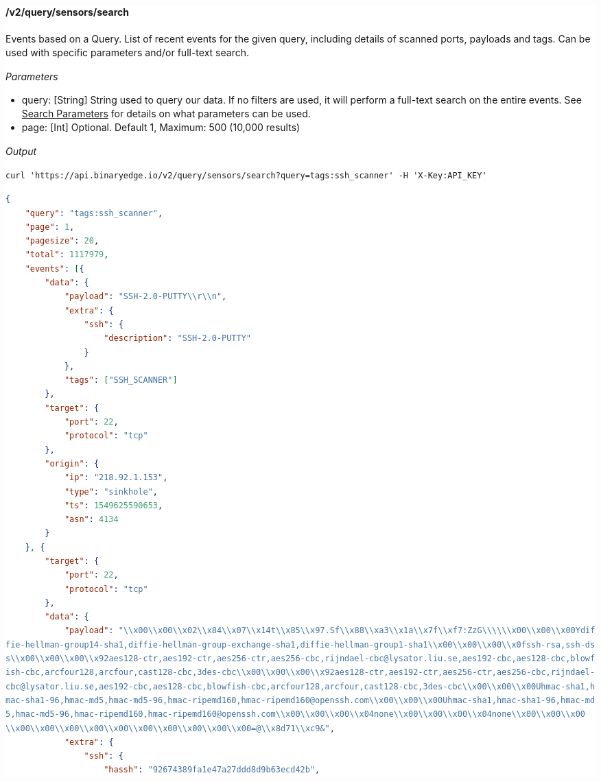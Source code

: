 #### /v2/query/sensors/search

Events based on a Query. List of recent events for the given query, including details of scanned ports, payloads and tags. Can be used with specific parameters and/or full-text search.

*Parameters*

* query: [String] String used to query our data. If no filters are used, it will perform a full-text search on the entire events. See [Search Parameters](sensors-search.md) for details on what parameters can be used.
* page: [Int] Optional. Default 1, Maximum: 500 (10,000 results)

*Output*

```shell
curl 'https://api.binaryedge.io/v2/query/sensors/search?query=tags:ssh_scanner' -H 'X-Key:API_KEY'
```

```json
{
    "query": "tags:ssh_scanner",
    "page": 1,
    "pagesize": 20,
    "total": 1117979,
    "events": [{
        "data": {
            "payload": "SSH-2.0-PUTTY\\r\\n",
            "extra": {
                "ssh": {
                    "description": "SSH-2.0-PUTTY"
                }
            },
            "tags": ["SSH_SCANNER"]
        },
        "target": {
            "port": 22,
            "protocol": "tcp"
        },
        "origin": {
            "ip": "218.92.1.153",
            "type": "sinkhole",
            "ts": 1549625590653,
            "asn": 4134
        }
    }, {
        "target": {
            "port": 22,
            "protocol": "tcp"
        },
        "data": {
            "payload": "\\x00\\x00\\x02\\x84\\x07\\x14t\\x85\\x97.Sf\\x88\\xa3\\x1a\\x7f\\xf7:ZzG\\\\\\x00\\x00\\x00Ydiffie-hellman-group14-sha1,diffie-hellman-group-exchange-sha1,diffie-hellman-group1-sha1\\x00\\x00\\x00\\x0fssh-rsa,ssh-dss\\x00\\x00\\x00\\x92aes128-ctr,aes192-ctr,aes256-ctr,aes256-cbc,rijndael-cbc@lysator.liu.se,aes192-cbc,aes128-cbc,blowfish-cbc,arcfour128,arcfour,cast128-cbc,3des-cbc\\x00\\x00\\x00\\x92aes128-ctr,aes192-ctr,aes256-ctr,aes256-cbc,rijndael-cbc@lysator.liu.se,aes192-cbc,aes128-cbc,blowfish-cbc,arcfour128,arcfour,cast128-cbc,3des-cbc\\x00\\x00\\x00Uhmac-sha1,hmac-sha1-96,hmac-md5,hmac-md5-96,hmac-ripemd160,hmac-ripemd160@openssh.com\\x00\\x00\\x00Uhmac-sha1,hmac-sha1-96,hmac-md5,hmac-md5-96,hmac-ripemd160,hmac-ripemd160@openssh.com\\x00\\x00\\x00\\x04none\\x00\\x00\\x00\\x04none\\x00\\x00\\x00\\x00\\x00\\x00\\x00\\x00\\x00\\x00\\x00\\x00\\x00=@\\x8d71\\xc9&",
            "extra": {
                "ssh": {
                    "hassh": "92674389fa1e47a27ddd8d9b63ecd42b",
```